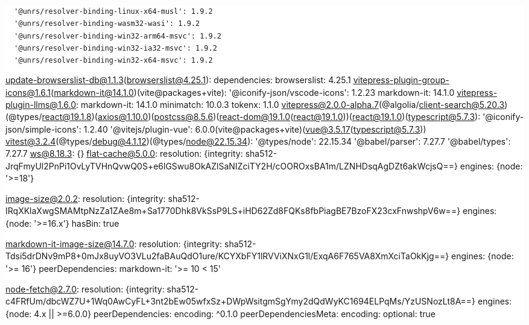       '@unrs/resolver-binding-linux-x64-musl': 1.9.2
      '@unrs/resolver-binding-wasm32-wasi': 1.9.2
      '@unrs/resolver-binding-win32-arm64-msvc': 1.9.2
      '@unrs/resolver-binding-win32-ia32-msvc': 1.9.2
      '@unrs/resolver-binding-win32-x64-msvc': 1.9.2

  update-browserslist-db@1.1.3(browserslist@4.25.1):
    dependencies:
      browserslist: 4.25.1
  vitepress-plugin-group-icons@1.6.1(markdown-it@14.1.0)(vite@packages+vite):
      '@iconify-json/vscode-icons': 1.2.23
      markdown-it: 14.1.0
  vitepress-plugin-llms@1.6.0:
      markdown-it: 14.1.0
      minimatch: 10.0.3
      tokenx: 1.1.0
  vitepress@2.0.0-alpha.7(@algolia/client-search@5.20.3)(@types/react@19.1.8)(axios@1.10.0)(postcss@8.5.6)(react-dom@19.1.0(react@19.1.0))(react@19.1.0)(typescript@5.7.3):
      '@iconify-json/simple-icons': 1.2.40
      '@vitejs/plugin-vue': 6.0.0(vite@packages+vite)(vue@3.5.17(typescript@5.7.3))
  vitest@3.2.4(@types/debug@4.1.12)(@types/node@22.15.34):
      '@types/node': 22.15.34
      '@babel/parser': 7.27.7
      '@babel/types': 7.27.7
  ws@8.18.3: {}
  flat-cache@5.0.0:
    resolution: {integrity: sha512-JrqFmyUl2PnPi1OvLyTVHnQvwQ0S+e6lGSwu8OkAZlSaNIZciTY2H/cOOROxsBA1m/LZNHDsqAgDZt6akWcjsQ==}
    engines: {node: '>=18'}

  image-size@2.0.2:
    resolution: {integrity: sha512-IRqXKlaXwgSMAMtpNzZa1ZAe8m+Sa1770Dhk8VkSsP9LS+iHD62Zd8FQKs8fbPiagBE7BzoFX23cxFnwshpV6w==}
    engines: {node: '>=16.x'}
    hasBin: true

  markdown-it-image-size@14.7.0:
    resolution: {integrity: sha512-Tdsi5drDNv9mP8+0mJx8uyVO3VLu2faBAuQdO1ure/KCYXbFY1lRVViXNxG1l/ExqA6F765VA8XmXciTaOkKjg==}
    engines: {node: '>= 16'}
    peerDependencies:
      markdown-it: '>= 10 < 15'

  node-fetch@2.7.0:
    resolution: {integrity: sha512-c4FRfUm/dbcWZ7U+1Wq0AwCyFL+3nt2bEw05wfxSz+DWpWsitgmSgYmy2dQdWyKC1694ELPqMs/YzUSNozLt8A==}
    engines: {node: 4.x || >=6.0.0}
    peerDependencies:
      encoding: ^0.1.0
    peerDependenciesMeta:
      encoding:
        optional: true
